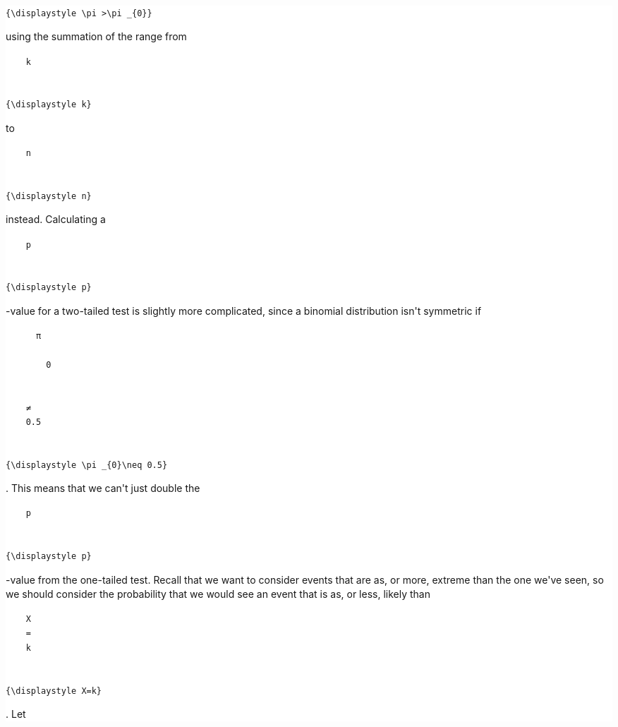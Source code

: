     {\displaystyle \pi >\pi _{0}}
  
 using the summation of the range from 
  
    
      
        k
      
    
    {\displaystyle k}
  
 to 
  
    
      
        n
      
    
    {\displaystyle n}
  
 instead.
Calculating a 
  
    
      
        p
      
    
    {\displaystyle p}
  
-value for a two-tailed test is slightly more complicated, since a binomial distribution isn't symmetric if 
  
    
      
        
          π
          
            0
          
        
        ≠
        0.5
      
    
    {\displaystyle \pi _{0}\neq 0.5}
  
. This means that we can't just double the 
  
    
      
        p
      
    
    {\displaystyle p}
  
-value from the one-tailed test. Recall that we want to consider events that are as, or more, extreme than the one we've seen, so we should consider the probability that we would see an event that is as, or less, likely than 
  
    
      
        X
        =
        k
      
    
    {\displaystyle X=k}
  
. Let 
  